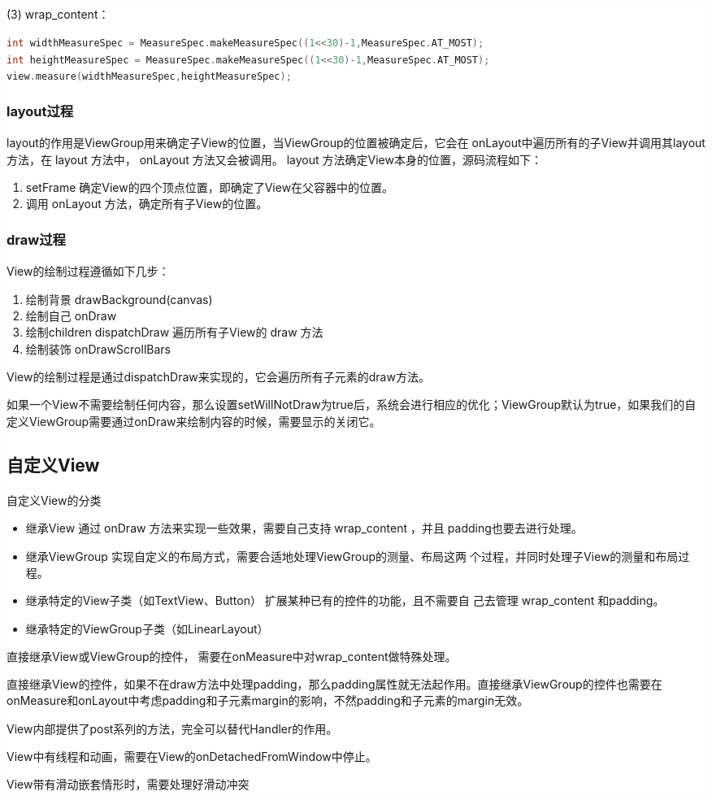    (3) wrap_content：

   ```cpp
   int widthMeasureSpec = MeasureSpec.makeMeasureSpec((1<<30)-1,MeasureSpec.AT_MOST);
   int heightMeasureSpec = MeasureSpec.makeMeasureSpec((1<<30)-1,MeasureSpec.AT_MOST);
   view.measure(widthMeasureSpec,heightMeasureSpec);
   ```

### layout过程

layout的作用是ViewGroup用来确定子View的位置，当ViewGroup的位置被确定后，它会在 onLayout中遍历所有的子View并调用其layout方法，在 layout 方法中， onLayout 方法又会被调用。 layout 方法确定View本身的位置，源码流程如下：

1. setFrame 确定View的四个顶点位置，即确定了View在父容器中的位置。
2. 调用 onLayout 方法，确定所有子View的位置。

### draw过程

View的绘制过程遵循如下几步：

1. 绘制背景 drawBackground(canvas)
2. 绘制自己 onDraw
3. 绘制children dispatchDraw 遍历所有子View的 draw 方法
4.  绘制装饰 onDrawScrollBars

View的绘制过程是通过dispatchDraw来实现的，它会遍历所有子元素的draw方法。

如果一个View不需要绘制任何内容，那么设置setWillNotDraw为true后，系统会进行相应的优化；ViewGroup默认为true，如果我们的自定义ViewGroup需要通过onDraw来绘制内容的时候，需要显示的关闭它。

## 自定义View

自定义View的分类

- 继承View 通过 onDraw 方法来实现一些效果，需要自己支持 wrap_content ，并且 padding也要去进行处理。

- 继承ViewGroup 实现自定义的布局方式，需要合适地处理ViewGroup的测量、布局这两 个过程，并同时处理子View的测量和布局过程。

- 继承特定的View子类（如TextView、Button） 扩展某种已有的控件的功能，且不需要自 己去管理 wrap_content 和padding。

- 继承特定的ViewGroup子类（如LinearLayout）

直接继承View或ViewGroup的控件， 需要在onMeasure中对wrap_content做特殊处理。

直接继承View的控件，如果不在draw方法中处理padding，那么padding属性就无法起作用。直接继承ViewGroup的控件也需要在onMeasure和onLayout中考虑padding和子元素margin的影响，不然padding和子元素的margin无效。

View内部提供了post系列的方法，完全可以替代Handler的作用。

View中有线程和动画，需要在View的onDetachedFromWindow中停止。

View带有滑动嵌套情形时，需要处理好滑动冲突





